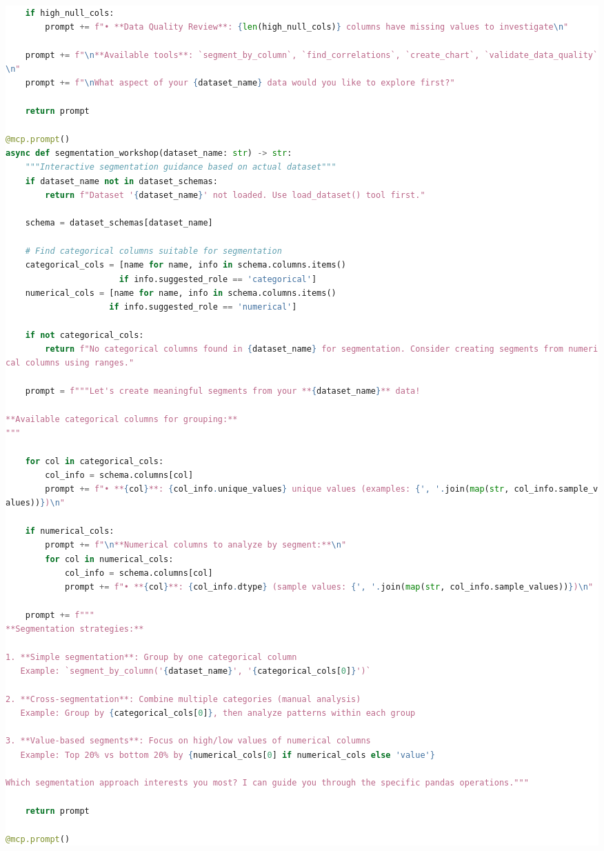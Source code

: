 ```python
    if high_null_cols:
        prompt += f"• **Data Quality Review**: {len(high_null_cols)} columns have missing values to investigate\n"
    
    prompt += f"\n**Available tools**: `segment_by_column`, `find_correlations`, `create_chart`, `validate_data_quality`\n"
    prompt += f"\nWhat aspect of your {dataset_name} data would you like to explore first?"
    
    return prompt

@mcp.prompt()
async def segmentation_workshop(dataset_name: str) -> str:
    """Interactive segmentation guidance based on actual dataset"""
    if dataset_name not in dataset_schemas:
        return f"Dataset '{dataset_name}' not loaded. Use load_dataset() tool first."
    
    schema = dataset_schemas[dataset_name]
    
    # Find categorical columns suitable for segmentation
    categorical_cols = [name for name, info in schema.columns.items() 
                       if info.suggested_role == 'categorical']
    numerical_cols = [name for name, info in schema.columns.items() 
                     if info.suggested_role == 'numerical']
    
    if not categorical_cols:
        return f"No categorical columns found in {dataset_name} for segmentation. Consider creating segments from numerical columns using ranges."
    
    prompt = f"""Let's create meaningful segments from your **{dataset_name}** data!

**Available categorical columns for grouping:**
"""
    
    for col in categorical_cols:
        col_info = schema.columns[col]
        prompt += f"• **{col}**: {col_info.unique_values} unique values (examples: {', '.join(map(str, col_info.sample_values))})\n"
    
    if numerical_cols:
        prompt += f"\n**Numerical columns to analyze by segment:**\n"
        for col in numerical_cols:
            col_info = schema.columns[col]
            prompt += f"• **{col}**: {col_info.dtype} (sample values: {', '.join(map(str, col_info.sample_values))})\n"
    
    prompt += f"""
**Segmentation strategies:**

1. **Simple segmentation**: Group by one categorical column
   Example: `segment_by_column('{dataset_name}', '{categorical_cols[0]}')`

2. **Cross-segmentation**: Combine multiple categories (manual analysis)
   Example: Group by {categorical_cols[0]}, then analyze patterns within each group

3. **Value-based segments**: Focus on high/low values of numerical columns
   Example: Top 20% vs bottom 20% by {numerical_cols[0] if numerical_cols else 'value'}

Which segmentation approach interests you most? I can guide you through the specific pandas operations."""
    
    return prompt

@mcp.prompt()
```